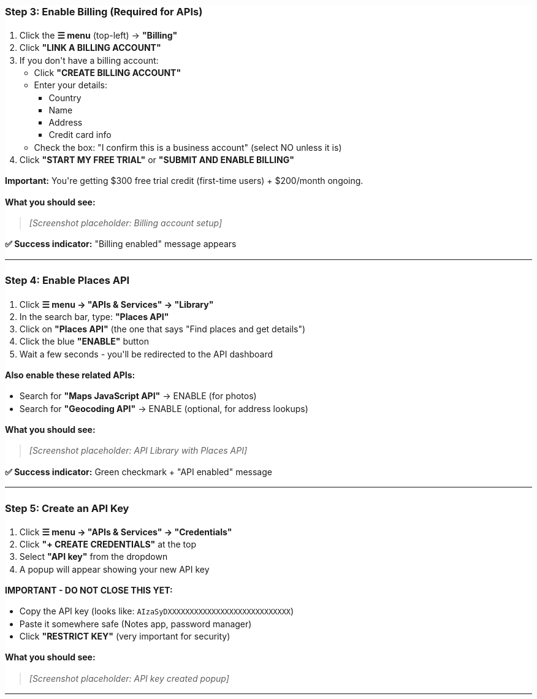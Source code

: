 
### Step 3: Enable Billing (Required for APIs)

1. Click the **☰ menu** (top-left) → **"Billing"**
2. Click **"LINK A BILLING ACCOUNT"**
3. If you don't have a billing account:
   - Click **"CREATE BILLING ACCOUNT"**
   - Enter your details:
     - Country
     - Name
     - Address
     - Credit card info
   - Check the box: "I confirm this is a business account" (select NO unless it is)
4. Click **"START MY FREE TRIAL"** or **"SUBMIT AND ENABLE BILLING"**

**Important:** You're getting $300 free trial credit (first-time users) + $200/month ongoing.

**What you should see:**
> _[Screenshot placeholder: Billing account setup]_

**✅ Success indicator:** "Billing enabled" message appears

---

### Step 4: Enable Places API

1. Click **☰ menu → "APIs & Services" → "Library"**
2. In the search bar, type: **"Places API"**
3. Click on **"Places API"** (the one that says "Find places and get details")
4. Click the blue **"ENABLE"** button
5. Wait a few seconds - you'll be redirected to the API dashboard

**Also enable these related APIs:**
- Search for **"Maps JavaScript API"** → ENABLE (for photos)
- Search for **"Geocoding API"** → ENABLE (optional, for address lookups)

**What you should see:**
> _[Screenshot placeholder: API Library with Places API]_

**✅ Success indicator:** Green checkmark + "API enabled" message

---

### Step 5: Create an API Key

1. Click **☰ menu → "APIs & Services" → "Credentials"**
2. Click **"+ CREATE CREDENTIALS"** at the top
3. Select **"API key"** from the dropdown
4. A popup will appear showing your new API key

**IMPORTANT - DO NOT CLOSE THIS YET:**
- Copy the API key (looks like: `AIzaSyDXXXXXXXXXXXXXXXXXXXXXXXXXXXX`)
- Paste it somewhere safe (Notes app, password manager)
- Click **"RESTRICT KEY"** (very important for security)

**What you should see:**
> _[Screenshot placeholder: API key created popup]_

---